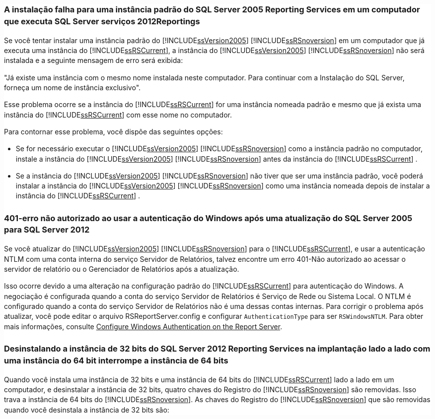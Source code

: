 ###  <a name="Default2005InstallBreaks2008"></a>A instalação falha para uma instância padrão do SQL Server 2005 Reporting Services em um computador que executa SQL Server serviços 2012Reportings  
 Se você tentar instalar uma instância padrão do [!INCLUDE[ssVersion2005](../../includes/ssversion2005-md.md)] [!INCLUDE[ssRSnoversion](../../includes/ssrsnoversion-md.md)] em um computador que já executa uma instância do [!INCLUDE[ssRSCurrent](../../includes/ssrscurrent-md.md)], a instância do [!INCLUDE[ssVersion2005](../../includes/ssversion2005-md.md)] [!INCLUDE[ssRSnoversion](../../includes/ssrsnoversion-md.md)] não será instalada e a seguinte mensagem de erro será exibida:  
  
 "Já existe uma instância com o mesmo nome instalada neste computador. Para continuar com a Instalação do SQL Server, forneça um nome de instância exclusivo".  
  
 Esse problema ocorre se a instância do [!INCLUDE[ssRSCurrent](../../includes/ssrscurrent-md.md)] for uma instância nomeada padrão e mesmo que já exista uma instância do [!INCLUDE[ssRSCurrent](../../includes/ssrscurrent-md.md)] com esse nome no computador.  
  
 Para contornar esse problema, você dispõe das seguintes opções:  
  
-   Se for necessário executar o [!INCLUDE[ssVersion2005](../../includes/ssversion2005-md.md)] [!INCLUDE[ssRSnoversion](../../includes/ssrsnoversion-md.md)] como a instância padrão no computador, instale a instância do [!INCLUDE[ssVersion2005](../../includes/ssversion2005-md.md)] [!INCLUDE[ssRSnoversion](../../includes/ssrsnoversion-md.md)] antes da instância do [!INCLUDE[ssRSCurrent](../../includes/ssrscurrent-md.md)] .  
  
-   Se a instância do [!INCLUDE[ssVersion2005](../../includes/ssversion2005-md.md)] [!INCLUDE[ssRSnoversion](../../includes/ssrsnoversion-md.md)] não tiver que ser uma instância padrão, você poderá instalar a instância do [!INCLUDE[ssVersion2005](../../includes/ssversion2005-md.md)] [!INCLUDE[ssRSnoversion](../../includes/ssrsnoversion-md.md)] como uma instância nomeada depois de instalar a instância do [!INCLUDE[ssRSCurrent](../../includes/ssrscurrent-md.md)] .  
  
###  <a name="WindowsAuthBreaksAfterUpgrade"></a>401-erro não autorizado ao usar a autenticação do Windows após uma atualização do SQL Server 2005 para SQL Server 2012  
 Se você atualizar do [!INCLUDE[ssVersion2005](../../includes/ssversion2005-md.md)] [!INCLUDE[ssRSnoversion](../../includes/ssrsnoversion-md.md)] para o [!INCLUDE[ssRSCurrent](../../includes/ssrscurrent-md.md)], e usar a autenticação NTLM com uma conta interna do serviço Servidor de Relatórios, talvez encontre um erro 401-Não autorizado ao acessar o servidor de relatório ou o Gerenciador de Relatórios após a atualização.  
  
 Isso ocorre devido a uma alteração na configuração padrão do [!INCLUDE[ssRSCurrent](../../includes/ssrscurrent-md.md)] para autenticação do Windows. A negociação é configurada quando a conta do serviço Servidor de Relatórios é Serviço de Rede ou Sistema Local. O NTLM é configurado quando a conta do serviço Servidor de Relatórios não é uma dessas contas internas. Para corrigir o problema após atualizar, você pode editar o arquivo RSReportServer.config e configurar `AuthenticationType` para ser `RSWindowsNTLM`. Para obter mais informações, consulte [Configure Windows Authentication on the Report Server](../security/configure-windows-authentication-on-the-report-server.md).  
  
###  <a name="Uninstall32BitBreaks64Bit"></a>Desinstalando a instância de 32 bits do SQL Server 2012 Reporting Services na implantação lado a lado com uma instância do 64 bit interrompe a instância de 64 bits  
 Quando você instala uma instância de 32 bits e uma instância de 64 bits do [!INCLUDE[ssRSCurrent](../../includes/ssrscurrent-md.md)] lado a lado em um computador, e desinstalar a instância de 32 bits, quatro chaves do Registro do [!INCLUDE[ssRSnoversion](../../includes/ssrsnoversion-md.md)] são removidas. Isso trava a instância de 64 bits do [!INCLUDE[ssRSnoversion](../../includes/ssrsnoversion-md.md)]. As chaves do Registro do [!INCLUDE[ssRSnoversion](../../includes/ssrsnoversion-md.md)] que são removidas quando você desinstala a instância de 32 bits são:  
  